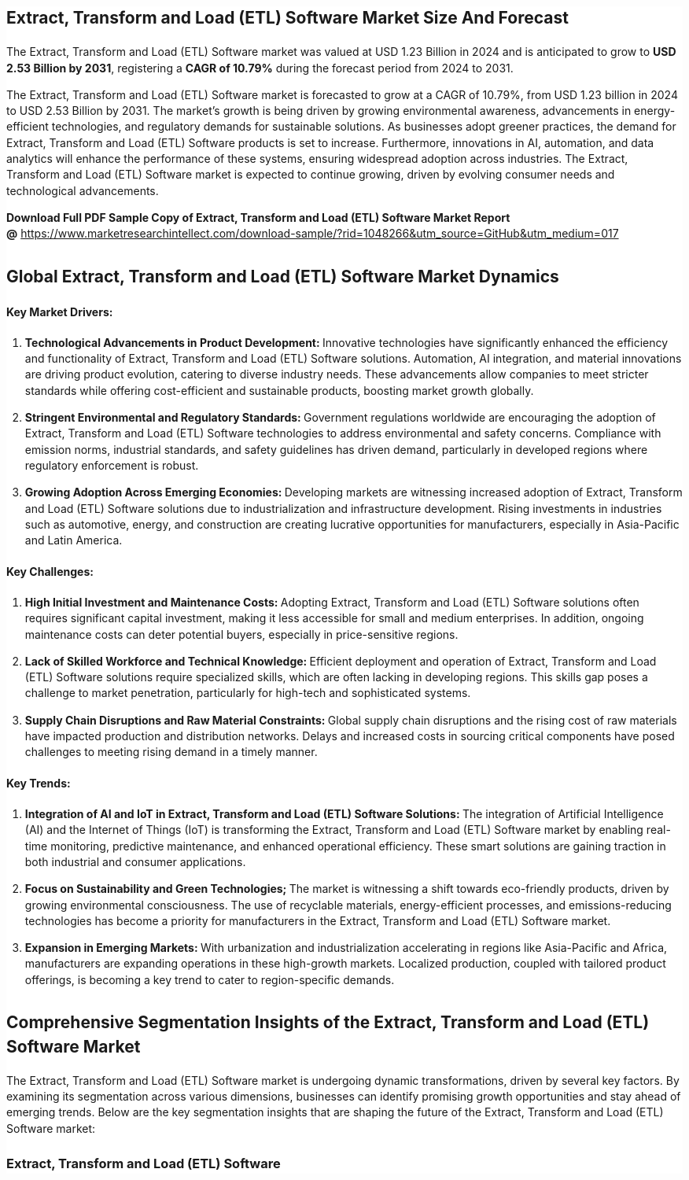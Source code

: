 <h2>Extract, Transform and Load (ETL) Software Market Size And Forecast</h2><p>The Extract, Transform and Load (ETL) Software market was valued at USD 1.23 Billion in 2024 and is anticipated to grow to <strong>USD 2.53 Billion by 2031</strong>, registering a <strong>CAGR of 10.79%</strong> during the forecast period from 2024 to 2031.</p><p>The Extract, Transform and Load (ETL) Software market is forecasted to grow at a CAGR of 10.79%, from USD 1.23 billion in 2024 to USD 2.53 Billion by 2031. The market’s growth is being driven by growing environmental awareness, advancements in energy-efficient technologies, and regulatory demands for sustainable solutions. As businesses adopt greener practices, the demand for Extract, Transform and Load (ETL) Software products is set to increase. Furthermore, innovations in AI, automation, and data analytics will enhance the performance of these systems, ensuring widespread adoption across industries. The Extract, Transform and Load (ETL) Software market is expected to continue growing, driven by evolving consumer needs and technological advancements.</p><p><strong>Download Full PDF Sample Copy of Extract, Transform and Load (ETL) Software Market Report @</strong>&nbsp;<a href="https://www.marketresearchintellect.com/download-sample/?rid=1048266&amp;utm_source=GitHub&amp;utm_medium=017">https://www.marketresearchintellect.com/download-sample/?rid=1048266&amp;utm_source=GitHub&amp;utm_medium=017</a></p><h2>Global Extract, Transform and Load (ETL) Software Market Dynamics</h2><h4><strong>Key Market Drivers:</strong></h4><ol><li><p><strong>Technological Advancements in Product Development:&nbsp;</strong>Innovative technologies have significantly enhanced the efficiency and functionality of Extract, Transform and Load (ETL) Software solutions. Automation, AI integration, and material innovations are driving product evolution, catering to diverse industry needs. These advancements allow companies to meet stricter standards while offering cost-efficient and sustainable products, boosting market growth globally.</p></li><li><p><strong>Stringent Environmental and Regulatory Standards:&nbsp;</strong>Government regulations worldwide are encouraging the adoption of Extract, Transform and Load (ETL) Software technologies to address environmental and safety concerns. Compliance with emission norms, industrial standards, and safety guidelines has driven demand, particularly in developed regions where regulatory enforcement is robust.</p></li><li><p><strong>Growing Adoption Across Emerging Economies:&nbsp;</strong>Developing markets are witnessing increased adoption of Extract, Transform and Load (ETL) Software solutions due to industrialization and infrastructure development. Rising investments in industries such as automotive, energy, and construction are creating lucrative opportunities for manufacturers, especially in Asia-Pacific and Latin America.</p></li></ol><h4><strong>Key Challenges:</strong></h4><ol><li><p><strong>High Initial Investment and Maintenance Costs:&nbsp;</strong>Adopting Extract, Transform and Load (ETL) Software solutions often requires significant capital investment, making it less accessible for small and medium enterprises. In addition, ongoing maintenance costs can deter potential buyers, especially in price-sensitive regions.</p></li><li><p><strong>Lack of Skilled Workforce and Technical Knowledge:&nbsp;</strong>Efficient deployment and operation of Extract, Transform and Load (ETL) Software solutions require specialized skills, which are often lacking in developing regions. This skills gap poses a challenge to market penetration, particularly for high-tech and sophisticated systems.</p></li><li><p><strong>Supply Chain Disruptions and Raw Material Constraints:&nbsp;</strong>Global supply chain disruptions and the rising cost of raw materials have impacted production and distribution networks. Delays and increased costs in sourcing critical components have posed challenges to meeting rising demand in a timely manner.</p></li></ol><h4><strong>Key Trends:</strong></h4><ol><li><p><strong>Integration of AI and IoT in Extract, Transform and Load (ETL) Software Solutions:&nbsp;</strong>The integration of Artificial Intelligence (AI) and the Internet of Things (IoT) is transforming the Extract, Transform and Load (ETL) Software market by enabling real-time monitoring, predictive maintenance, and enhanced operational efficiency. These smart solutions are gaining traction in both industrial and consumer applications.</p></li><li><p><strong>Focus on Sustainability and Green Technologies;&nbsp;</strong>The market is witnessing a shift towards eco-friendly products, driven by growing environmental consciousness. The use of recyclable materials, energy-efficient processes, and emissions-reducing technologies has become a priority for manufacturers in the Extract, Transform and Load (ETL) Software market.</p></li><li><p><strong>Expansion in Emerging Markets:&nbsp;</strong>With urbanization and industrialization accelerating in regions like Asia-Pacific and Africa, manufacturers are expanding operations in these high-growth markets. Localized production, coupled with tailored product offerings, is becoming a key trend to cater to region-specific demands.</p></li></ol><div class="article-main__content" data-test-id="publishing-text-block"><h2>Comprehensive Segmentation Insights of the Extract, Transform and Load (ETL) Software Market</h2><p>The Extract, Transform and Load (ETL) Software market is undergoing dynamic transformations, driven by several key factors. By examining its segmentation across various dimensions, businesses can identify promising growth opportunities and stay ahead of emerging trends. Below are the key segmentation insights that are shaping the future of the Extract, Transform and Load (ETL) Software market:</p><h3><strong>Extract, Transform and Load (ETL) Software